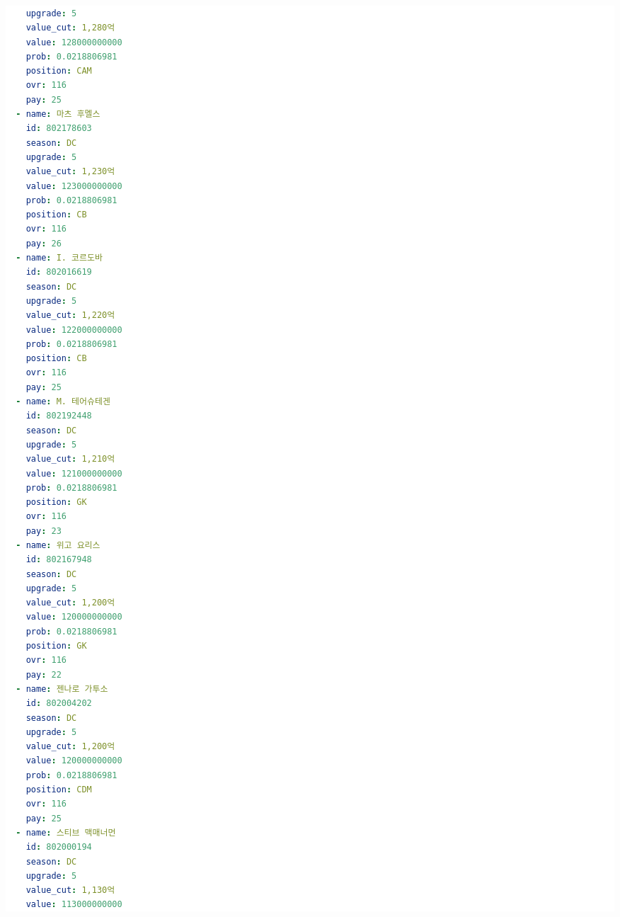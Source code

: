 ```yaml
    upgrade: 5
    value_cut: 1,280억
    value: 128000000000
    prob: 0.0218806981
    position: CAM
    ovr: 116
    pay: 25
  - name: 마츠 후멜스
    id: 802178603
    season: DC
    upgrade: 5
    value_cut: 1,230억
    value: 123000000000
    prob: 0.0218806981
    position: CB
    ovr: 116
    pay: 26
  - name: I. 코르도바
    id: 802016619
    season: DC
    upgrade: 5
    value_cut: 1,220억
    value: 122000000000
    prob: 0.0218806981
    position: CB
    ovr: 116
    pay: 25
  - name: M. 테어슈테겐
    id: 802192448
    season: DC
    upgrade: 5
    value_cut: 1,210억
    value: 121000000000
    prob: 0.0218806981
    position: GK
    ovr: 116
    pay: 23
  - name: 위고 요리스
    id: 802167948
    season: DC
    upgrade: 5
    value_cut: 1,200억
    value: 120000000000
    prob: 0.0218806981
    position: GK
    ovr: 116
    pay: 22
  - name: 젠나로 가투소
    id: 802004202
    season: DC
    upgrade: 5
    value_cut: 1,200억
    value: 120000000000
    prob: 0.0218806981
    position: CDM
    ovr: 116
    pay: 25
  - name: 스티브 맥매너먼
    id: 802000194
    season: DC
    upgrade: 5
    value_cut: 1,130억
    value: 113000000000
```
